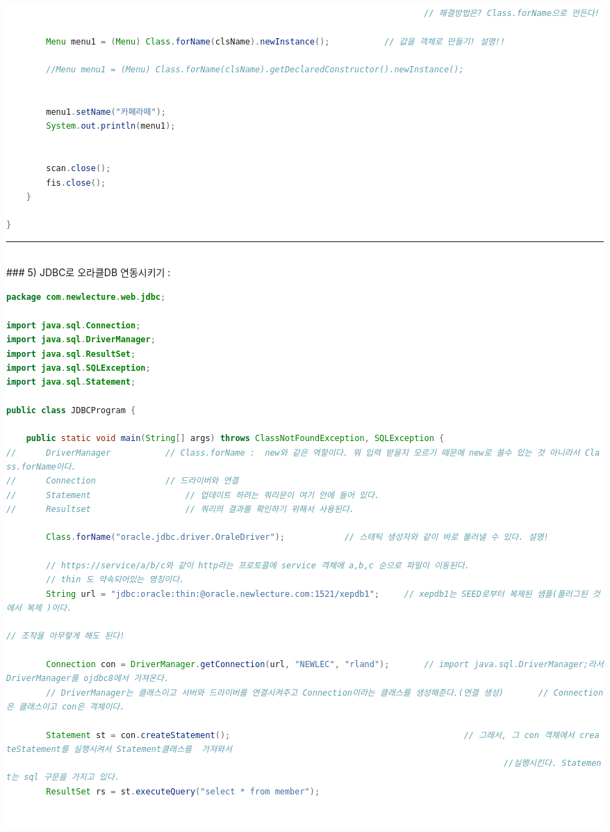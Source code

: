 ```java
																					// 해결방법은? Class.forName으로 만든다! 
		
		Menu menu1 = (Menu) Class.forName(clsName).newInstance();			// 값을 객체로 만들기! 설명!!
		
		//Menu menu1 = (Menu) Class.forName(clsName).getDeclaredConstructor().newInstance();
		
		
		menu1.setName("카페라떼");
		System.out.println(menu1);
		
		
		scan.close();
		fis.close();
	}

}

```

---

<br>
### 5) JDBC로 오라클DB 연동시키기 : 

```java
package com.newlecture.web.jdbc;

import java.sql.Connection;
import java.sql.DriverManager;
import java.sql.ResultSet;
import java.sql.SQLException;
import java.sql.Statement;

public class JDBCProgram {

	public static void main(String[] args) throws ClassNotFoundException, SQLException {
//		DriverManager			// Class.forName :  new와 같은 역할이다. 뭐 입력 받을지 모르기 때문에 new로 쓸수 있는 것 아니라서 Class.forName이다.  
//		Connection				// 드라이버와 연결
//		Statement					// 업데이트 하려는 쿼리문이 여기 안에 들어 있다. 
//		Resultset					// 쿼리의 결과를 확인하기 위해서 사용된다. 
		
		Class.forName("oracle.jdbc.driver.OraleDriver");			// 스태틱 생성자와 같이 바로 불러낼 수 있다. 설명!
		
		// https://service/a/b/c와 같이 http라는 프로토콜에 service 객체에 a,b,c 순으로 파일이 이동된다.
		// thin 도 약속되어있는 명칭이다.
		String url = "jdbc:oracle:thin:@oracle.newlecture.com:1521/xepdb1";		// xepdb1는 SEED로부터 복제된 샘플(플러그된 것에서 복제 )이다. 
																																					// 조작을 아무렇게 해도 된다!
		
		Connection con = DriverManager.getConnection(url, "NEWLEC", "rland");		// import java.sql.DriverManager;라서 DriverManager를 ojdbc8에서 가져온다.
		// DriverManager는 클래스이고 서버와 드라이버를 연결시켜주고 Connection이라는 클래스를 생성해준다.(연결 생성) 		// Connection은 클래스이고 con은 객체이다.
																											
		Statement st = con.createStatement();												// 그래서, 그 con 객체에서 createStatement를 실행시켜서 Statement클래스를  가져와서 
																									//실행시킨다. Statement는 sql 구문을 가지고 있다. 
		ResultSet rs = st.executeQuery("select * from member");
		
		
```